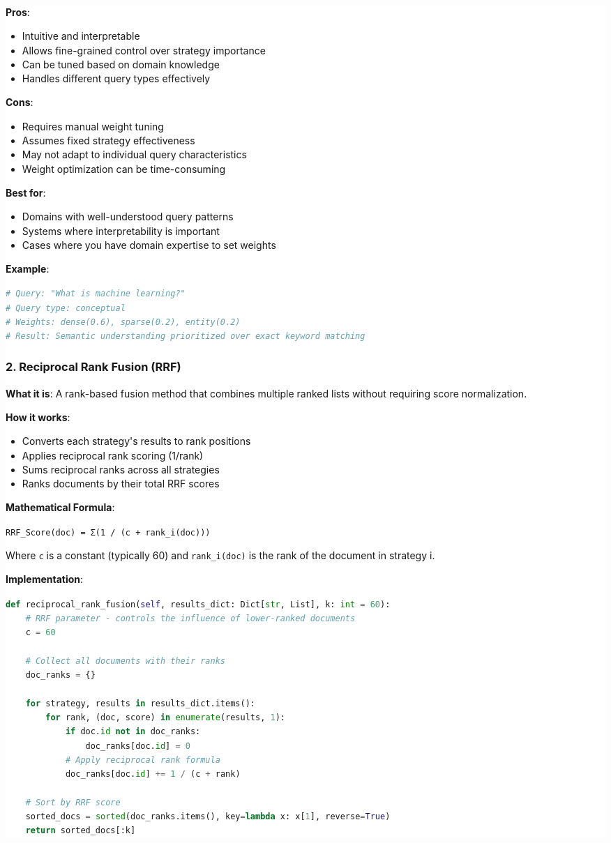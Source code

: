 **Pros**:
- Intuitive and interpretable
- Allows fine-grained control over strategy importance
- Can be tuned based on domain knowledge
- Handles different query types effectively

**Cons**:
- Requires manual weight tuning
- Assumes fixed strategy effectiveness
- May not adapt to individual query characteristics
- Weight optimization can be time-consuming

**Best for**:
- Domains with well-understood query patterns
- Systems where interpretability is important
- Cases where you have domain expertise to set weights

**Example**:
```python
# Query: "What is machine learning?"
# Query type: conceptual
# Weights: dense(0.6), sparse(0.2), entity(0.2)
# Result: Semantic understanding prioritized over exact keyword matching
```

### 2. Reciprocal Rank Fusion (RRF)

**What it is**: A rank-based fusion method that combines multiple ranked lists without requiring score normalization.

**How it works**:
- Converts each strategy's results to rank positions
- Applies reciprocal rank scoring (1/rank)
- Sums reciprocal ranks across all strategies
- Ranks documents by their total RRF scores

**Mathematical Formula**:
```
RRF_Score(doc) = Σ(1 / (c + rank_i(doc)))
```
Where `c` is a constant (typically 60) and `rank_i(doc)` is the rank of the document in strategy i.

**Implementation**:
```python
def reciprocal_rank_fusion(self, results_dict: Dict[str, List], k: int = 60):
    # RRF parameter - controls the influence of lower-ranked documents
    c = 60
    
    # Collect all documents with their ranks
    doc_ranks = {}
    
    for strategy, results in results_dict.items():
        for rank, (doc, score) in enumerate(results, 1):
            if doc.id not in doc_ranks:
                doc_ranks[doc.id] = 0
            # Apply reciprocal rank formula
            doc_ranks[doc.id] += 1 / (c + rank)
    
    # Sort by RRF score
    sorted_docs = sorted(doc_ranks.items(), key=lambda x: x[1], reverse=True)
    return sorted_docs[:k]
```
